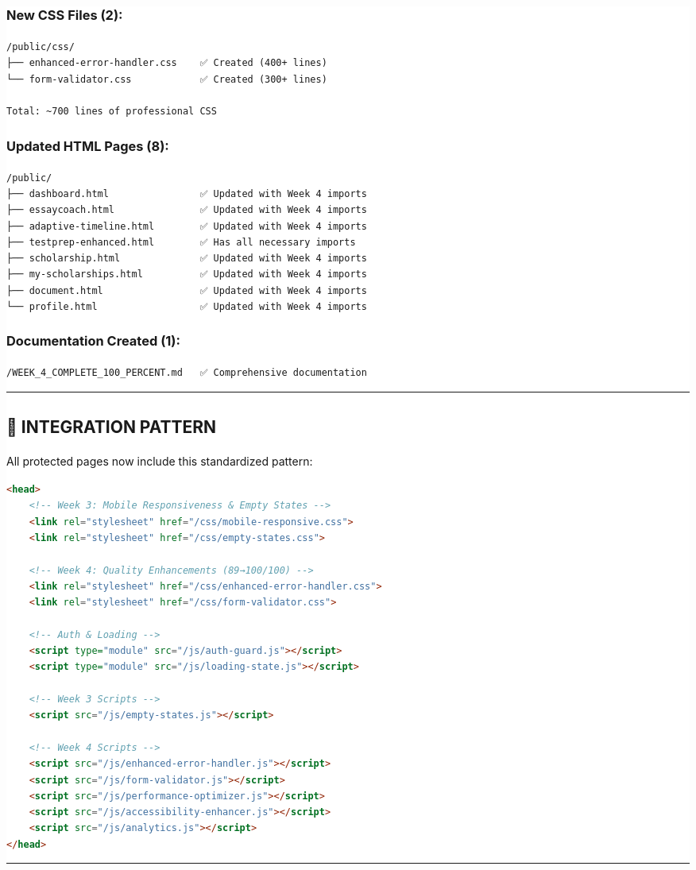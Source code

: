 ### New CSS Files (2):
```
/public/css/
├── enhanced-error-handler.css    ✅ Created (400+ lines)
└── form-validator.css            ✅ Created (300+ lines)

Total: ~700 lines of professional CSS
```

### Updated HTML Pages (8):
```
/public/
├── dashboard.html                ✅ Updated with Week 4 imports
├── essaycoach.html               ✅ Updated with Week 4 imports
├── adaptive-timeline.html        ✅ Updated with Week 4 imports
├── testprep-enhanced.html        ✅ Has all necessary imports
├── scholarship.html              ✅ Updated with Week 4 imports
├── my-scholarships.html          ✅ Updated with Week 4 imports
├── document.html                 ✅ Updated with Week 4 imports
└── profile.html                  ✅ Updated with Week 4 imports
```

### Documentation Created (1):
```
/WEEK_4_COMPLETE_100_PERCENT.md   ✅ Comprehensive documentation
```

---

## 🔧 INTEGRATION PATTERN

All protected pages now include this standardized pattern:

```html
<head>
    <!-- Week 3: Mobile Responsiveness & Empty States -->
    <link rel="stylesheet" href="/css/mobile-responsive.css">
    <link rel="stylesheet" href="/css/empty-states.css">
    
    <!-- Week 4: Quality Enhancements (89→100/100) -->
    <link rel="stylesheet" href="/css/enhanced-error-handler.css">
    <link rel="stylesheet" href="/css/form-validator.css">
    
    <!-- Auth & Loading -->
    <script type="module" src="/js/auth-guard.js"></script>
    <script type="module" src="/js/loading-state.js"></script>
    
    <!-- Week 3 Scripts -->
    <script src="/js/empty-states.js"></script>
    
    <!-- Week 4 Scripts -->
    <script src="/js/enhanced-error-handler.js"></script>
    <script src="/js/form-validator.js"></script>
    <script src="/js/performance-optimizer.js"></script>
    <script src="/js/accessibility-enhancer.js"></script>
    <script src="/js/analytics.js"></script>
</head>
```

---